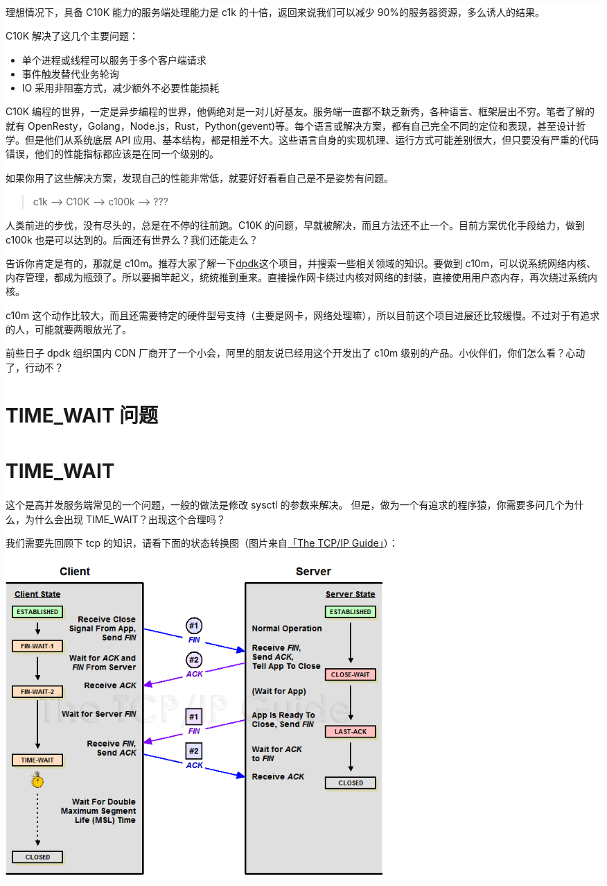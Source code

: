 理想情况下，具备 C10K 能力的服务端处理能力是 c1k 的十倍，返回来说我们可以减少 90%的服务器资源，多么诱人的结果。

C10K 解决了这几个主要问题：

*   单个进程或线程可以服务于多个客户端请求
*   事件触发替代业务轮询
*   IO 采用非阻塞方式，减少额外不必要性能损耗

C10K 编程的世界，一定是异步编程的世界，他俩绝对是一对儿好基友。服务端一直都不缺乏新秀，各种语言、框架层出不穷。笔者了解的就有 OpenResty，Golang，Node.js，Rust，Python(gevent)等。每个语言或解决方案，都有自己完全不同的定位和表现，甚至设计哲学。但是他们从系统底层 API 应用、基本结构，都是相差不大。这些语言自身的实现机理、运行方式可能差别很大，但只要没有严重的代码错误，他们的性能指标都应该是在同一个级别的。

如果你用了这些解决方案，发现自己的性能非常低，就要好好看看自己是不是姿势有问题。

> c1k --> C10K --> c100k --> ???

人类前进的步伐，没有尽头的，总是在不停的往前跑。C10K 的问题，早就被解决，而且方法还不止一个。目前方案优化手段给力，做到 c100k 也是可以达到的。后面还有世界么？我们还能走么？

告诉你肯定是有的，那就是 c10m。推荐大家了解一下[dpdk](http://www.dpdk.eu)这个项目，并搜索一些相关领域的知识。要做到 c10m，可以说系统网络内核、内存管理，都成为瓶颈了。所以要揭竿起义，统统推到重来。直接操作网卡绕过内核对网络的封装，直接使用用户态内存，再次绕过系统内核。

c10m 这个动作比较大，而且还需要特定的硬件型号支持（主要是网卡，网络处理嘛），所以目前这个项目进展还比较缓慢。不过对于有追求的人，可能就要两眼放光了。

前些日子 dpdk 组织国内 CDN 厂商开了一个小会，阿里的朋友说已经用这个开发出了 c10m 级别的产品。小伙伴们，你们怎么看？心动了，行动不？

# TIME_WAIT 问题

# TIME_WAIT

这个是高并发服务端常见的一个问题，一般的做法是修改 sysctl 的参数来解决。 但是，做为一个有追求的程序猿，你需要多问几个为什么，为什么会出现 TIME_WAIT？出现这个合理吗？

我们需要先回顾下 tcp 的知识，请看下面的状态转换图（图片来自[「The TCP/IP Guide」](http://www.tcpipguide.com/)）：

![tcp](img/tcp.png)
